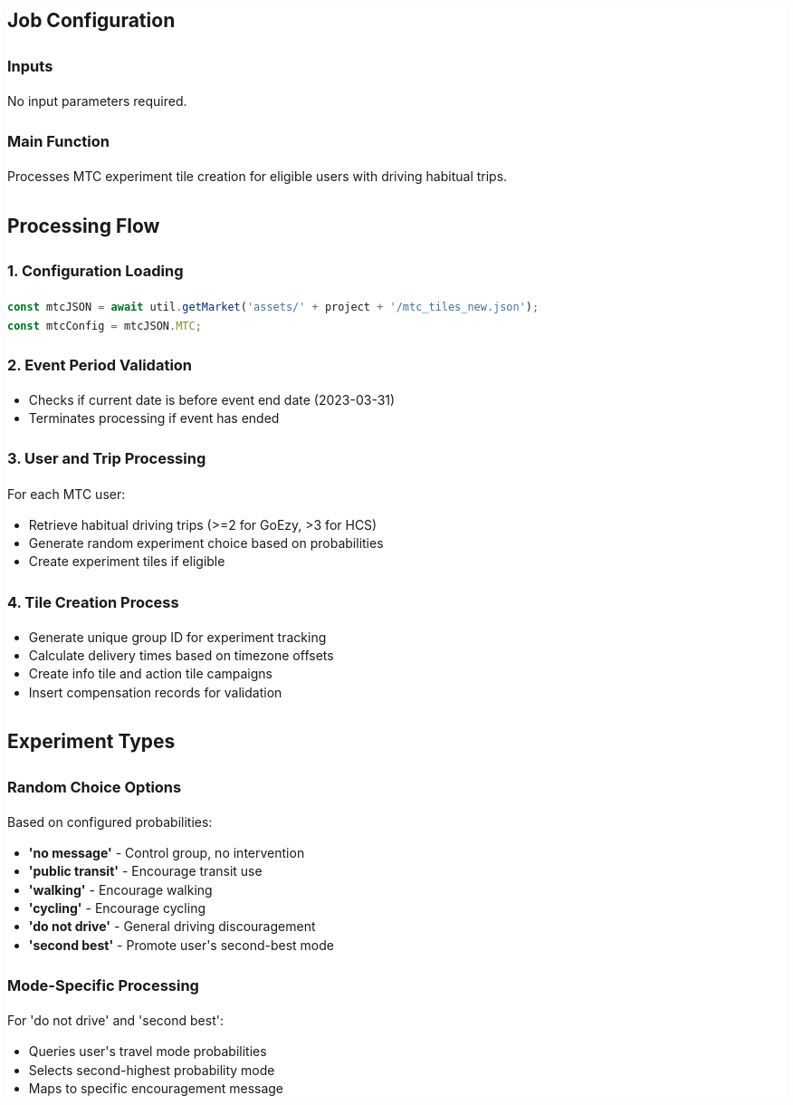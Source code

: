 ## Job Configuration

### Inputs
No input parameters required.

### Main Function
Processes MTC experiment tile creation for eligible users with driving habitual trips.

## Processing Flow

### 1. Configuration Loading
```javascript
const mtcJSON = await util.getMarket('assets/' + project + '/mtc_tiles_new.json');
const mtcConfig = mtcJSON.MTC;
```

### 2. Event Period Validation
- Checks if current date is before event end date (2023-03-31)
- Terminates processing if event has ended

### 3. User and Trip Processing
For each MTC user:
- Retrieve habitual driving trips (>=2 for GoEzy, >3 for HCS)
- Generate random experiment choice based on probabilities
- Create experiment tiles if eligible

### 4. Tile Creation Process
- Generate unique group ID for experiment tracking
- Calculate delivery times based on timezone offsets
- Create info tile and action tile campaigns
- Insert compensation records for validation

## Experiment Types

### Random Choice Options
Based on configured probabilities:
- **'no message'** - Control group, no intervention
- **'public transit'** - Encourage transit use
- **'walking'** - Encourage walking
- **'cycling'** - Encourage cycling  
- **'do not drive'** - General driving discouragement
- **'second best'** - Promote user's second-best mode

### Mode-Specific Processing
For 'do not drive' and 'second best':
- Queries user's travel mode probabilities
- Selects second-highest probability mode
- Maps to specific encouragement message
